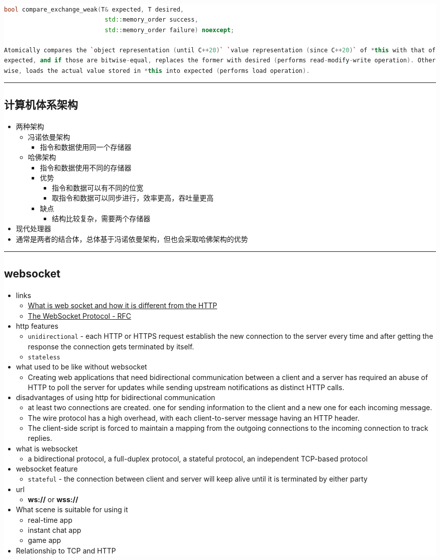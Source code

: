   ```c++
  bool compare_exchange_weak(T& expected, T desired,
                              std::memory_order success,
                              std::memory_order failure) noexcept;
  
  Atomically compares the `object representation (until C++20)` `value representation (since C++20)` of *this with that of expected, and if those are bitwise-equal, replaces the former with desired (performs read-modify-write operation). Otherwise, loads the actual value stored in *this into expected (performs load operation).
  ```

***

## 计算机体系架构

* 两种架构
  * 冯诺依曼架构
    * 指令和数据使用同一个存储器
  * 哈佛架构
    * 指令和数据使用不同的存储器
    * 优势
      * 指令和数据可以有不同的位宽
      * 取指令和数据可以同步进行，效率更高，吞吐量更高
    * 缺点
      * 结构比较复杂，需要两个存储器
*  现代处理器
  * 通常是两者的结合体，总体基于冯诺依曼架构，但也会采取哈佛架构的优势

***

## websocket

* links
  * [What is web socket and how it is different from the HTTP](https://www.geeksforgeeks.org/what-is-web-socket-and-how-it-is-different-from-the-http/)
  * [The WebSocket Protocol - RFC](https://datatracker.ietf.org/doc/html/rfc6455)
* http features
  * `unidirectional`  - each HTTP or HTTPS request establish the new connection to the server every time and after getting the response the connection gets terminated by itself. 
  * `stateless ` 
* what used to be like without websocket
  * Creating web applications that need bidirectional communication between a client and a server has required an abuse of HTTP to poll the server for updates while sending upstream notifications as distinct HTTP calls.
* disadvantages of using http for bidirectional communication
  * at least two connections are created. one for sending information to the client and a new one for each incoming message.
  * The wire protocol has a high overhead, with each client-to-server message having an HTTP header.
  * The client-side script is forced to maintain a mapping from the  outgoing connections to the incoming connection to track replies.
* what is websocket
  * a bidirectional protocol, a full-duplex protocol, a stateful protocol, an independent TCP-based protocol
* websocket  feature
  * `stateful` - the connection between client and server will keep alive until it is terminated by either party
* url
  * **ws://** or **wss://**
* What scene is suitable for using it
  * real-time app
  * instant chat app
  * game app
* Relationship to TCP and HTTP